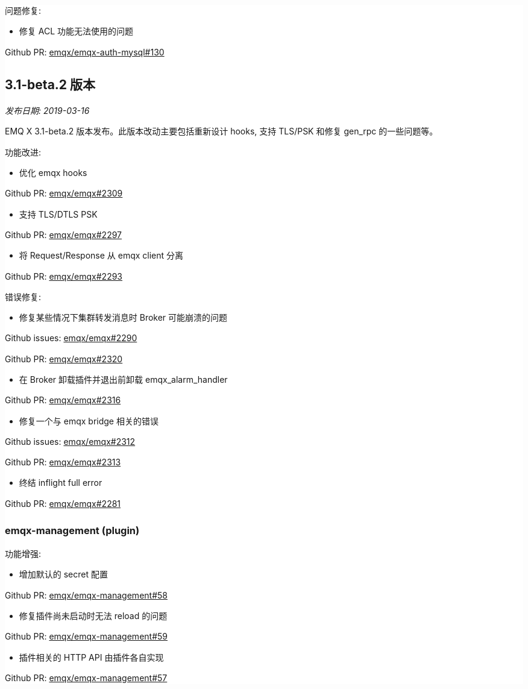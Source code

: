 问题修复:

- 修复 ACL 功能无法使用的问题

Github PR: [ emqx/emqx-auth-mysql#130 ](https://github.com/emqx/emqx-auth-mysql/pull/130)

## 3.1-beta.2 版本

_发布日期: 2019-03-16_

EMQ X 3.1-beta.2 版本发布。此版本改动主要包括重新设计 hooks, 支持 TLS/PSK 和修复 gen_rpc 的一些问题等。

功能改进:

- 优化 emqx hooks

Github PR: [ emqx/emqx#2309 ](https://github.com/emqx/emqx/pull/2309)

- 支持 TLS/DTLS PSK

Github PR: [ emqx/emqx#2297 ](https://github.com/emqx/emqx/pull/2297)

- 将 Request/Response 从 emqx client 分离

Github PR: [ emqx/emqx#2293 ](https://github.com/emqx/emqx/pull/2293)

错误修复:

- 修复某些情况下集群转发消息时 Broker 可能崩溃的问题

Github issues: [ emqx/emqx#2290 ](https://github.com/emqx/emqx/issues/2290)

Github PR: [ emqx/emqx#2320 ](https://github.com/emqx/emqx/pull/2320)

- 在 Broker 卸载插件并退出前卸载 emqx_alarm_handler

Github PR: [ emqx/emqx#2316 ](https://github.com/emqx/emqx/pull/2316)

- 修复一个与 emqx bridge 相关的错误

Github issues: [ emqx/emqx#2312 ](https://github.com/emqx/emqx/issues/2312)

Github PR: [ emqx/emqx#2313 ](https://github.com/emqx/emqx/pull/2313)

- 终结 inflight full error

Github PR: [ emqx/emqx#2281 ](https://github.com/emqx/emqx/pull/2281)

### emqx-management (plugin)

功能增强:

- 增加默认的 secret 配置

Github PR: [ emqx/emqx-management#58 ](https://github.com/emqx/emqx-management/pull/58)

- 修复插件尚未启动时无法 reload 的问题

Github PR: [ emqx/emqx-management#59 ](https://github.com/emqx/emqx-management/pull/59)

- 插件相关的 HTTP API 由插件各自实现

Github PR: [ emqx/emqx-management#57 ](https://github.com/emqx/emqx-management/pull/57)
